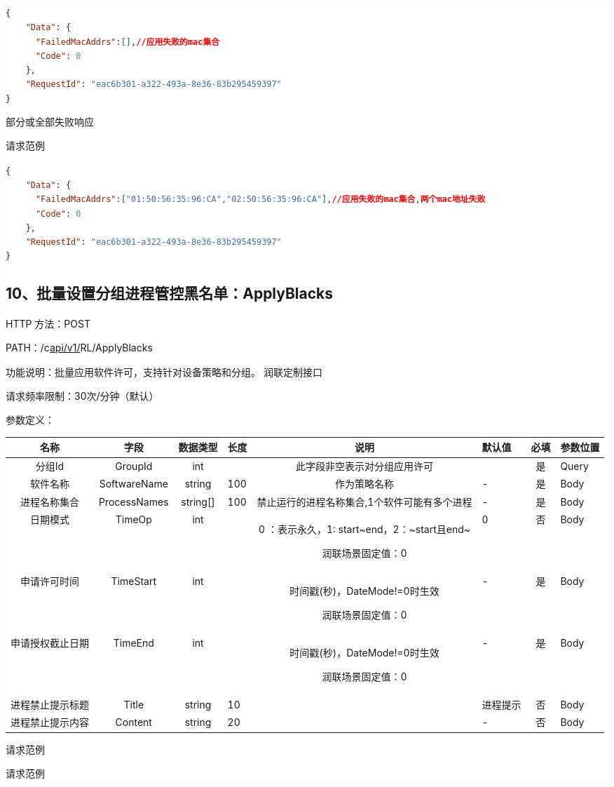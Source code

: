 ```json
{
    "Data": {
      "FailedMacAddrs":[],//应用失败的mac集合
      "Code": 0
    },
    "RequestId": "eac6b301-a322-493a-8e36-83b295459397"
}
```

部分或全部失败响应

请求范例

```json
{
    "Data": {
      "FailedMacAddrs":["01:50:56:35:96:CA","02:50:56:35:96:CA"],//应用失败的mac集合,两个mac地址失败
      "Code": 0
    },
    "RequestId": "eac6b301-a322-493a-8e36-83b295459397"
}
```

## 10、批量设置分组进程管控黑名单：ApplyBlacks
HTTP 方法：POST

PATH：/c[api/v1/](http://server.com/api)RL/ApplyBlacks

功能说明：批量应用软件许可，支持针对设备策略和分组。 润联定制接口

请求频率限制：30次/分钟（默认）

参数定义：

|名称|字段|数据类型|长度|说明|默认值|必填|参数位置|
| :-: | :-: | :-: | :- | :-: | :- | :-: | :- |
|分组Id|GroupId|int||此字段非空表示对分组应用许可||是|Query|
|软件名称|SoftwareName|string|100|作为策略名称|-|是|Body|
|进程名称集合|ProcessNames|string[]|100|禁止运行的进程名称集合,1个软件可能有多个进程|-|是|Body|
|日期模式|TimeOp|int||<p>0 ：表示永久，1: start~end，2：~start且end~</p><p>润联场景固定值：0</p>|0|否|Body|
|申请许可时间|TimeStart|int||<p>时间戳(秒)，DateMode!=0时生效</p><p>润联场景固定值：0</p>|-|是|Body|
|申请授权截止日期|TimeEnd|int||<p>时间戳(秒)，DateMode!=0时生效</p><p>润联场景固定值：0</p>|-|~~是~~|Body|
|进程禁止提示标题|Title|string|10||进程提示|否|Body|
|进程禁止提示内容|Content|string|20||-|否|Body|
请求范例

请求范例
